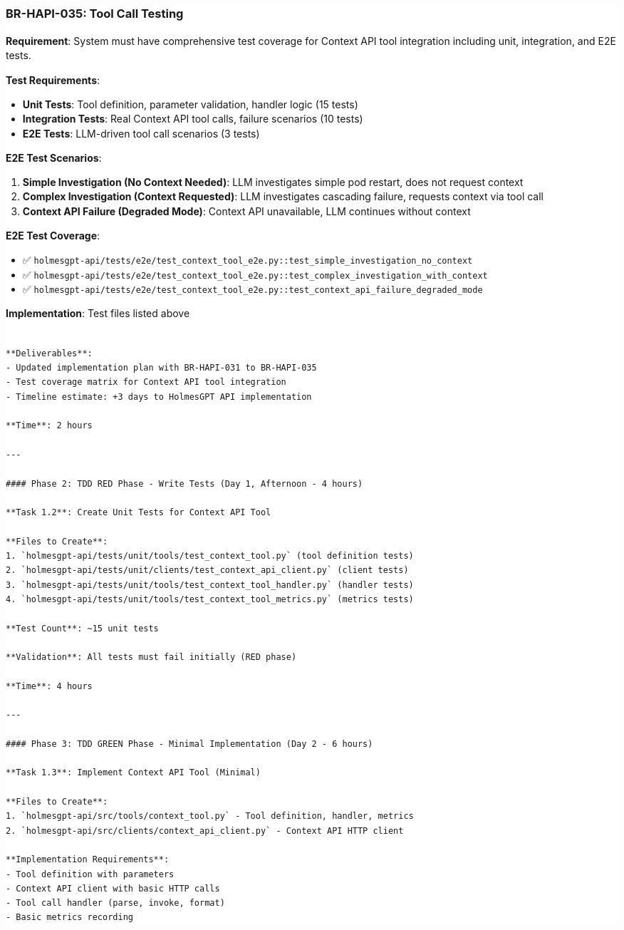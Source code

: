 ### BR-HAPI-035: Tool Call Testing

**Requirement**: System must have comprehensive test coverage for Context API tool integration including unit, integration, and E2E tests.

**Test Requirements**:
- **Unit Tests**: Tool definition, parameter validation, handler logic (15 tests)
- **Integration Tests**: Real Context API tool calls, failure scenarios (10 tests)
- **E2E Tests**: LLM-driven tool call scenarios (3 tests)

**E2E Test Scenarios**:
1. **Simple Investigation (No Context Needed)**: LLM investigates simple pod restart, does not request context
2. **Complex Investigation (Context Requested)**: LLM investigates cascading failure, requests context via tool call
3. **Context API Failure (Degraded Mode)**: Context API unavailable, LLM continues without context

**E2E Test Coverage**:
- ✅ `holmesgpt-api/tests/e2e/test_context_tool_e2e.py::test_simple_investigation_no_context`
- ✅ `holmesgpt-api/tests/e2e/test_context_tool_e2e.py::test_complex_investigation_with_context`
- ✅ `holmesgpt-api/tests/e2e/test_context_tool_e2e.py::test_context_api_failure_degraded_mode`

**Implementation**: Test files listed above
```

**Deliverables**:
- Updated implementation plan with BR-HAPI-031 to BR-HAPI-035
- Test coverage matrix for Context API tool integration
- Timeline estimate: +3 days to HolmesGPT API implementation

**Time**: 2 hours

---

#### Phase 2: TDD RED Phase - Write Tests (Day 1, Afternoon - 4 hours)

**Task 1.2**: Create Unit Tests for Context API Tool

**Files to Create**:
1. `holmesgpt-api/tests/unit/tools/test_context_tool.py` (tool definition tests)
2. `holmesgpt-api/tests/unit/clients/test_context_api_client.py` (client tests)
3. `holmesgpt-api/tests/unit/tools/test_context_tool_handler.py` (handler tests)
4. `holmesgpt-api/tests/unit/tools/test_context_tool_metrics.py` (metrics tests)

**Test Count**: ~15 unit tests

**Validation**: All tests must fail initially (RED phase)

**Time**: 4 hours

---

#### Phase 3: TDD GREEN Phase - Minimal Implementation (Day 2 - 6 hours)

**Task 1.3**: Implement Context API Tool (Minimal)

**Files to Create**:
1. `holmesgpt-api/src/tools/context_tool.py` - Tool definition, handler, metrics
2. `holmesgpt-api/src/clients/context_api_client.py` - Context API HTTP client

**Implementation Requirements**:
- Tool definition with parameters
- Context API client with basic HTTP calls
- Tool call handler (parse, invoke, format)
- Basic metrics recording
```